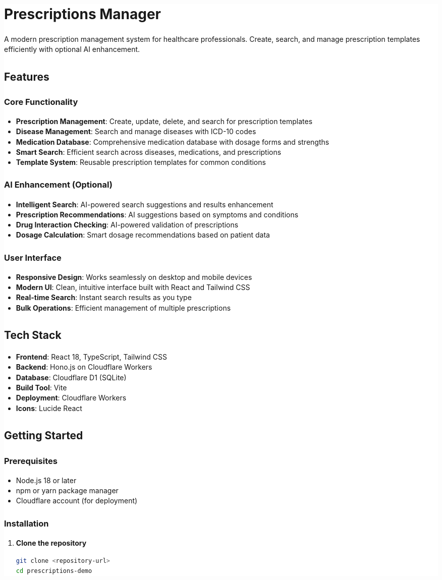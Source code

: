 # Prescriptions Manager

A modern prescription management system for healthcare professionals. Create, search, and manage prescription templates efficiently with optional AI enhancement.

## Features

### Core Functionality
- **Prescription Management**: Create, update, delete, and search for prescription templates
- **Disease Management**: Search and manage diseases with ICD-10 codes
- **Medication Database**: Comprehensive medication database with dosage forms and strengths
- **Smart Search**: Efficient search across diseases, medications, and prescriptions
- **Template System**: Reusable prescription templates for common conditions

### AI Enhancement (Optional)
- **Intelligent Search**: AI-powered search suggestions and results enhancement
- **Prescription Recommendations**: AI suggestions based on symptoms and conditions
- **Drug Interaction Checking**: AI-powered validation of prescriptions
- **Dosage Calculation**: Smart dosage recommendations based on patient data

### User Interface
- **Responsive Design**: Works seamlessly on desktop and mobile devices
- **Modern UI**: Clean, intuitive interface built with React and Tailwind CSS
- **Real-time Search**: Instant search results as you type
- **Bulk Operations**: Efficient management of multiple prescriptions

## Tech Stack

- **Frontend**: React 18, TypeScript, Tailwind CSS
- **Backend**: Hono.js on Cloudflare Workers
- **Database**: Cloudflare D1 (SQLite)
- **Build Tool**: Vite
- **Deployment**: Cloudflare Workers
- **Icons**: Lucide React

## Getting Started

### Prerequisites
- Node.js 18 or later
- npm or yarn package manager
- Cloudflare account (for deployment)

### Installation

1. **Clone the repository**
   ```bash
   git clone <repository-url>
   cd prescriptions-demo
   ```
